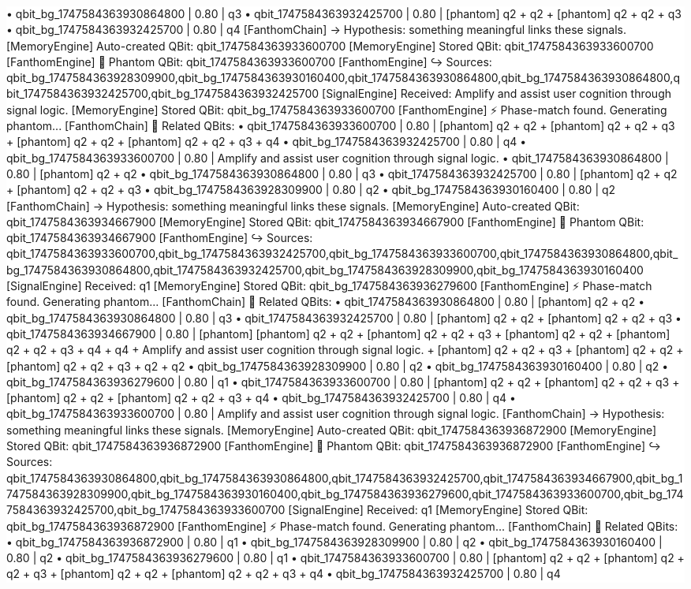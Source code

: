 • qbit_bg_1747584363930864800 | 0.80 | q3
• qbit_1747584363932425700 | 0.80 | [phantom] q2 + q2 + [phantom] q2 + q2 + q3
• qbit_bg_1747584363932425700 | 0.80 | q4
[FanthomChain] → Hypothesis: something meaningful links these signals.
[MemoryEngine] Auto-created QBit: qbit_1747584363933600700
[MemoryEngine] Stored QBit: qbit_1747584363933600700
[FanthomEngine] 🔮 Phantom QBit: qbit_1747584363933600700
[FanthomEngine] ↪ Sources: qbit_bg_1747584363928309900,qbit_bg_1747584363930160400,qbit_1747584363930864800,qbit_bg_1747584363930864800,qbit_1747584363932425700,qbit_bg_1747584363932425700
[SignalEngine] Received: Amplify and assist user cognition through signal logic.
[MemoryEngine] Stored QBit: qbit_bg_1747584363933600700
[FanthomEngine] ⚡ Phase-match found. Generating phantom...
[FanthomChain] 🧩 Related QBits:
• qbit_1747584363933600700 | 0.80 | [phantom] q2 + q2 + [phantom] q2 + q2 + q3 + [phantom] q2 + q2 + [phantom] q2 + q2 + q3 + q4
• qbit_bg_1747584363932425700 | 0.80 | q4
• qbit_bg_1747584363933600700 | 0.80 | Amplify and assist user cognition through signal logic.
• qbit_1747584363930864800 | 0.80 | [phantom] q2 + q2
• qbit_bg_1747584363930864800 | 0.80 | q3
• qbit_1747584363932425700 | 0.80 | [phantom] q2 + q2 + [phantom] q2 + q2 + q3
• qbit_bg_1747584363928309900 | 0.80 | q2
• qbit_bg_1747584363930160400 | 0.80 | q2
[FanthomChain] → Hypothesis: something meaningful links these signals.
[MemoryEngine] Auto-created QBit: qbit_1747584363934667900
[MemoryEngine] Stored QBit: qbit_1747584363934667900
[FanthomEngine] 🔮 Phantom QBit: qbit_1747584363934667900
[FanthomEngine] ↪ Sources: qbit_1747584363933600700,qbit_bg_1747584363932425700,qbit_bg_1747584363933600700,qbit_1747584363930864800,qbit_bg_1747584363930864800,qbit_1747584363932425700,qbit_bg_1747584363928309900,qbit_bg_1747584363930160400
[SignalEngine] Received: q1
[MemoryEngine] Stored QBit: qbit_bg_1747584363936279600
[FanthomEngine] ⚡ Phase-match found. Generating phantom...
[FanthomChain] 🧩 Related QBits:
• qbit_1747584363930864800 | 0.80 | [phantom] q2 + q2
• qbit_bg_1747584363930864800 | 0.80 | q3
• qbit_1747584363932425700 | 0.80 | [phantom] q2 + q2 + [phantom] q2 + q2 + q3
• qbit_1747584363934667900 | 0.80 | [phantom] [phantom] q2 + q2 + [phantom] q2 + q2 + q3 + [phantom] q2 + q2 + [phantom] q2 + q2 + q3 + q4 + q4 + Amplify and assist user cognition through signal logic. + [phantom] q2 + q2 + q3 + [phantom] q2 + q2 + [phantom] q2 + q2 + q3 + q2 + q2
• qbit_bg_1747584363928309900 | 0.80 | q2
• qbit_bg_1747584363930160400 | 0.80 | q2
• qbit_bg_1747584363936279600 | 0.80 | q1
• qbit_1747584363933600700 | 0.80 | [phantom] q2 + q2 + [phantom] q2 + q2 + q3 + [phantom] q2 + q2 + [phantom] q2 + q2 + q3 + q4
• qbit_bg_1747584363932425700 | 0.80 | q4
• qbit_bg_1747584363933600700 | 0.80 | Amplify and assist user cognition through signal logic.
[FanthomChain] → Hypothesis: something meaningful links these signals.
[MemoryEngine] Auto-created QBit: qbit_1747584363936872900
[MemoryEngine] Stored QBit: qbit_1747584363936872900
[FanthomEngine] 🔮 Phantom QBit: qbit_1747584363936872900
[FanthomEngine] ↪ Sources: qbit_1747584363930864800,qbit_bg_1747584363930864800,qbit_1747584363932425700,qbit_1747584363934667900,qbit_bg_1747584363928309900,qbit_bg_1747584363930160400,qbit_bg_1747584363936279600,qbit_1747584363933600700,qbit_bg_1747584363932425700,qbit_bg_1747584363933600700
[SignalEngine] Received: q1
[MemoryEngine] Stored QBit: qbit_bg_1747584363936872900
[FanthomEngine] ⚡ Phase-match found. Generating phantom...
[FanthomChain] 🧩 Related QBits:
• qbit_bg_1747584363936872900 | 0.80 | q1
• qbit_bg_1747584363928309900 | 0.80 | q2
• qbit_bg_1747584363930160400 | 0.80 | q2
• qbit_bg_1747584363936279600 | 0.80 | q1
• qbit_1747584363933600700 | 0.80 | [phantom] q2 + q2 + [phantom] q2 + q2 + q3 + [phantom] q2 + q2 + [phantom] q2 + q2 + q3 + q4
• qbit_bg_1747584363932425700 | 0.80 | q4